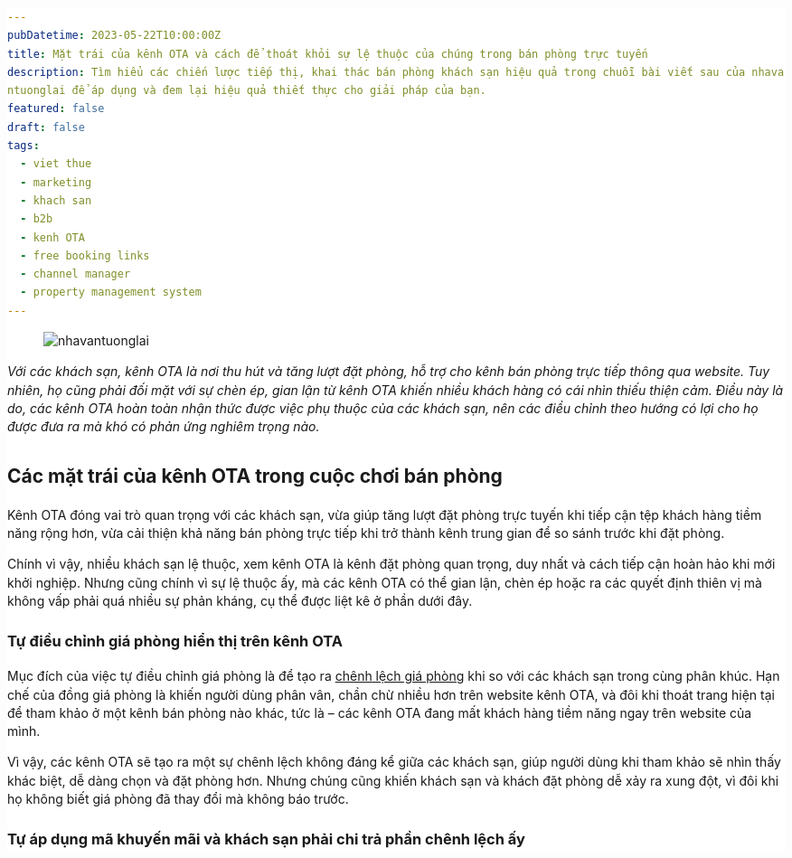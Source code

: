 ```yaml
---
pubDatetime: 2023-05-22T10:00:00Z
title: Mặt trái của kênh OTA và cách để thoát khỏi sự lệ thuộc của chúng trong bán phòng trực tuyến
description: Tìm hiểu các chiến lược tiếp thị, khai thác bán phòng khách sạn hiệu quả trong chuỗi bài viết sau của nhavantuonglai để áp dụng và đem lại hiệu quả thiết thực cho giải pháp của bạn.
featured: false
draft: false
tags:
  - viet thue
  - marketing
  - khach san
  - b2b
  - kenh OTA
  - free booking links
  - channel manager
  - property management system
---
```


<figure><img src="https://data.nhavantuonglai.com/image/illustrations/image-nhavantuonglai-510.jpeg" alt="nhavantuonglai" height=100% width=100%><figcaption><p></p></figcaption></figure>

_Với các khách sạn, kênh OTA là nơi thu hút và tăng lượt đặt phòng, hỗ trợ cho kênh bán phòng trực tiếp thông qua website. Tuy nhiên, họ cũng phải đối mặt với sự chèn ép, gian lận từ kênh OTA khiến nhiều khách hàng có cái nhìn thiếu thiện cảm. Điều này là do, các kênh OTA hoàn toàn nhận thức được việc phụ thuộc của các khách sạn, nên các điều chỉnh theo hướng có lợi cho họ được đưa ra mà khó có phản ứng nghiêm trọng nào._

## Các mặt trái của kênh OTA trong cuộc chơi bán phòng

Kênh OTA đóng vai trò quan trọng với các khách sạn, vừa giúp tăng lượt đặt phòng trực tuyến khi tiếp cận tệp khách hàng tiềm năng rộng hơn, vừa cải thiện khả năng bán phòng trực tiếp khi trở thành kênh trung gian để so sánh trước khi đặt phòng.

Chính vì vậy, nhiều khách sạn lệ thuộc, xem kênh OTA là kênh đặt phòng quan trọng, duy nhất và cách tiếp cận hoàn hảo khi mới khởi nghiệp. Nhưng cũng chính vì sự lệ thuộc ấy, mà các kênh OTA có thể gian lận, chèn ép hoặc ra các quyết định thiên vị mà không vấp phải quá nhiều sự phản kháng, cụ thể được liệt kê ở phần dưới đây.

### Tự điều chỉnh giá phòng hiển thị trên kênh OTA

Mục đích của việc tự điều chỉnh giá phòng là để tạo ra [chênh lệch giá phòng](https://nhavantuonglai.com/article/chenh-lech-gia-phong-la-gi-va-tac-dong-cua-no-den-doanh-thu-khach-san-ra-sao) khi so với các khách sạn trong cùng phân khúc. Hạn chế của đồng giá phòng là khiến người dùng phân vân, chần chừ nhiều hơn trên website kênh OTA, và đôi khi thoát trang hiện tại để tham khảo ở một kênh bán phòng nào khác, tức là – các kênh OTA đang mất khách hàng tiềm năng ngay trên website của mình.

Vì vậy, các kênh OTA sẽ tạo ra một sự chênh lệch không đáng kể giữa các khách sạn, giúp người dùng khi tham khảo sẽ nhìn thấy khác biệt, dễ dàng chọn và đặt phòng hơn. Nhưng chúng cũng khiến khách sạn và khách đặt phòng dễ xảy ra xung đột, vì đôi khi họ không biết giá phòng đã thay đổi mà không báo trước.

### Tự áp dụng mã khuyến mãi và khách sạn phải chi trả phần chênh lệch ấy
